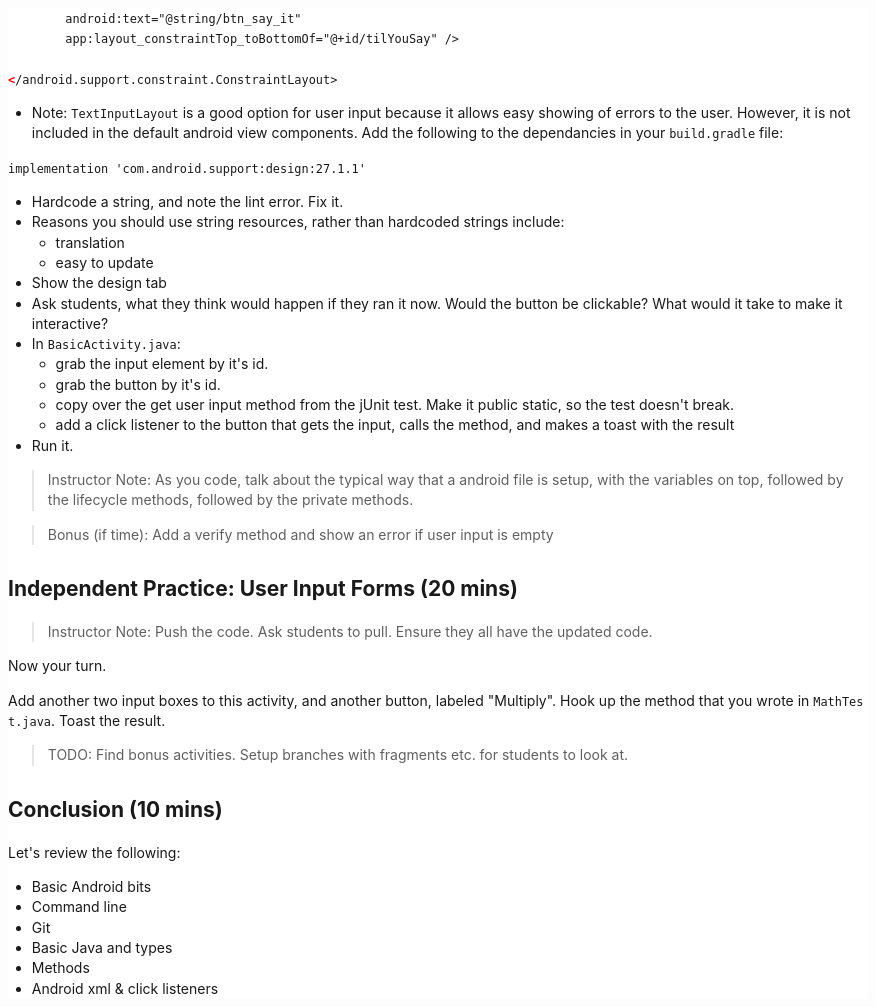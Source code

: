 ```xml
        android:text="@string/btn_say_it"
        app:layout_constraintTop_toBottomOf="@+id/tilYouSay" />

</android.support.constraint.ConstraintLayout>
```
* Note: `TextInputLayout` is a good option for user input because it allows easy showing of errors to the user. However, it is not included in the default android view components. Add the following to the dependancies in your `build.gradle` file:

```    
implementation 'com.android.support:design:27.1.1'
```

* Hardcode a string, and note the lint error. Fix it.
* Reasons you should use string resources, rather than hardcoded strings include:
  - translation
  - easy to update
* Show the design tab
* Ask students, what they think would happen if they ran it now. Would the button be clickable? What would it take to make it interactive?
* In `BasicActivity.java`:
  * grab the input element by it's id.
  * grab the button by it's id.
  * copy over the get user input method from the jUnit test. Make it public static, so the test doesn't break.
  * add a click listener to the button that gets the input, calls the method, and makes a toast with the result
* Run it.

> Instructor Note: As you code, talk about the typical way that a android file is setup, with the variables on top, followed by the lifecycle methods, followed by the private methods.

> Bonus (if time): Add a verify method and show an error if user input is empty

## Independent Practice: User Input Forms (20 mins)

> Instructor Note: Push the code. Ask students to pull. Ensure they all have the updated code.

Now your turn.

Add another two input boxes to this activity, and another button, labeled "Multiply". Hook up the method that you wrote in `MathTest.java`. Toast the result.

> TODO: Find bonus activities. Setup branches with fragments etc. for students to look at.

## Conclusion (10 mins)

Let's review the following:
- Basic Android bits
- Command line
- Git
- Basic Java and types
- Methods
- Android xml & click listeners
